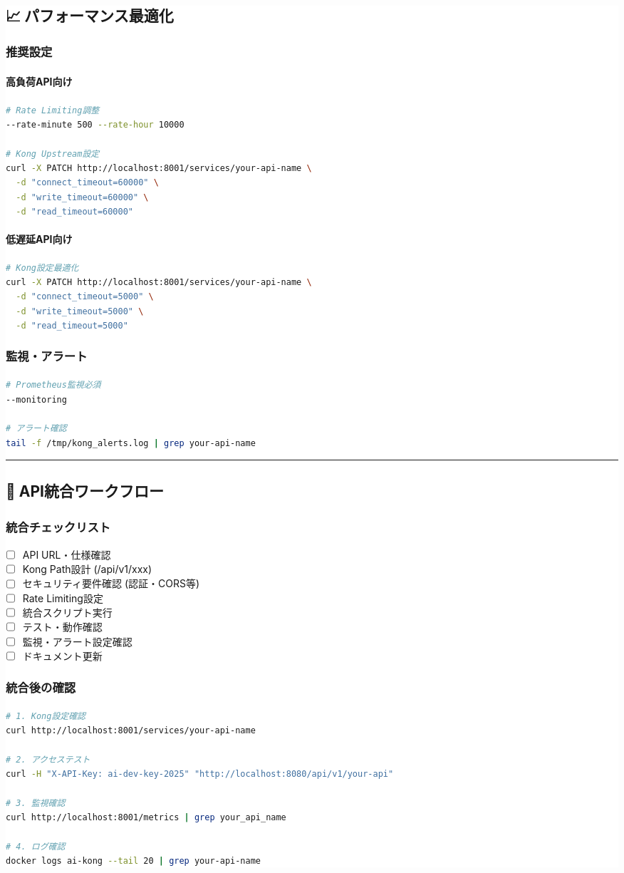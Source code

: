 
## 📈 **パフォーマンス最適化**

### **推奨設定**

#### **高負荷API向け**
```bash
# Rate Limiting調整
--rate-minute 500 --rate-hour 10000

# Kong Upstream設定
curl -X PATCH http://localhost:8001/services/your-api-name \
  -d "connect_timeout=60000" \
  -d "write_timeout=60000" \
  -d "read_timeout=60000"
```

#### **低遅延API向け**
```bash
# Kong設定最適化
curl -X PATCH http://localhost:8001/services/your-api-name \
  -d "connect_timeout=5000" \
  -d "write_timeout=5000" \
  -d "read_timeout=5000"
```

### **監視・アラート**
```bash
# Prometheus監視必須
--monitoring

# アラート確認
tail -f /tmp/kong_alerts.log | grep your-api-name
```

---

## 🔄 **API統合ワークフロー**

### **統合チェックリスト**
- [ ] API URL・仕様確認
- [ ] Kong Path設計 (/api/v1/xxx)
- [ ] セキュリティ要件確認 (認証・CORS等)
- [ ] Rate Limiting設定
- [ ] 統合スクリプト実行
- [ ] テスト・動作確認
- [ ] 監視・アラート設定確認
- [ ] ドキュメント更新

### **統合後の確認**
```bash
# 1. Kong設定確認
curl http://localhost:8001/services/your-api-name

# 2. アクセステスト
curl -H "X-API-Key: ai-dev-key-2025" "http://localhost:8080/api/v1/your-api"

# 3. 監視確認
curl http://localhost:8001/metrics | grep your_api_name

# 4. ログ確認
docker logs ai-kong --tail 20 | grep your-api-name
```
